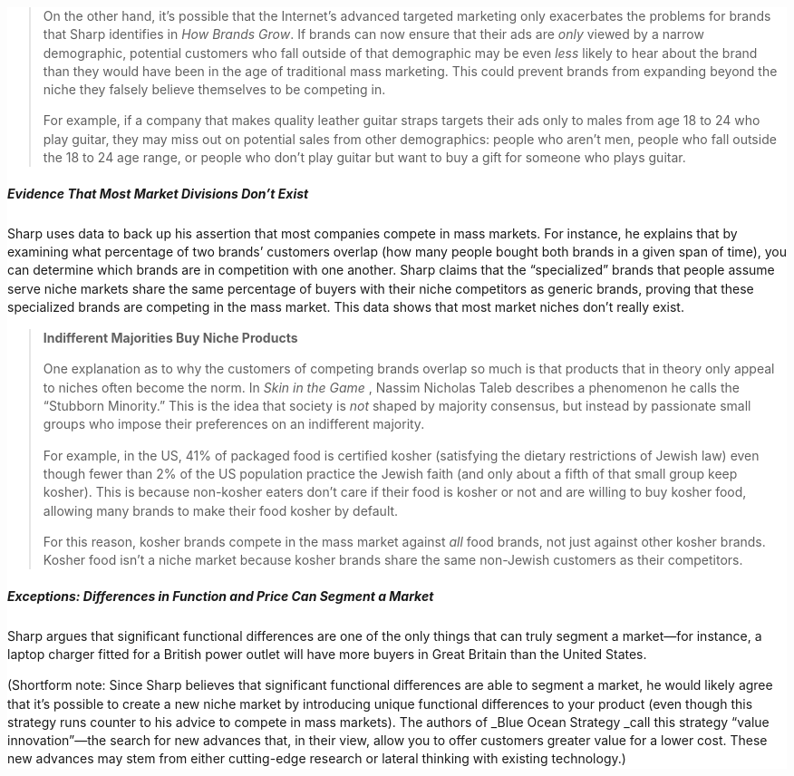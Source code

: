 > On the other hand, it’s possible that the Internet’s advanced targeted marketing only exacerbates the problems for brands that Sharp identifies in _How Brands Grow_. If brands can now ensure that their ads are _only_ viewed by a narrow demographic, potential customers who fall outside of that demographic may be even _less_ likely to hear about the brand than they would have been in the age of traditional mass marketing. This could prevent brands from expanding beyond the niche they falsely believe themselves to be competing in.
> 
> For example, if a company that makes quality leather guitar straps targets their ads only to males from age 18 to 24 who play guitar, they may miss out on potential sales from other demographics: people who aren’t men, people who fall outside the 18 to 24 age range, or people who don’t play guitar but want to buy a gift for someone who plays guitar.

##### Evidence That Most Market Divisions Don’t Exist

Sharp uses data to back up his assertion that most companies compete in mass markets. For instance, he explains that by examining what percentage of two brands’ customers overlap (how many people bought both brands in a given span of time), you can determine which brands are in competition with one another. Sharp claims that the “specialized” brands that people assume serve niche markets share the same percentage of buyers with their niche competitors as generic brands, proving that these specialized brands are competing in the mass market. This data shows that most market niches don’t really exist.

> **Indifferent Majorities Buy Niche Products**
> 
> One explanation as to why the customers of competing brands overlap so much is that products that in theory only appeal to niches often become the norm. In _Skin in the Game_ , Nassim Nicholas Taleb describes a phenomenon he calls the “Stubborn Minority.” This is the idea that society is _not_ shaped by majority consensus, but instead by passionate small groups who impose their preferences on an indifferent majority.
> 
> For example, in the US, 41% of packaged food is certified kosher (satisfying the dietary restrictions of Jewish law) even though fewer than 2% of the US population practice the Jewish faith (and only about a fifth of that small group keep kosher). This is because non-kosher eaters don’t care if their food is kosher or not and are willing to buy kosher food, allowing many brands to make their food kosher by default.
> 
> For this reason, kosher brands compete in the mass market against _all_ food brands, not just against other kosher brands. Kosher food isn’t a niche market because kosher brands share the same non-Jewish customers as their competitors.

##### Exceptions: Differences in Function and Price Can Segment a Market

Sharp argues that significant functional differences are one of the only things that can truly segment a market—for instance, a laptop charger fitted for a British power outlet will have more buyers in Great Britain than the United States.

(Shortform note: Since Sharp believes that significant functional differences are able to segment a market, he would likely agree that it’s possible to create a new niche market by introducing unique functional differences to your product (even though this strategy runs counter to his advice to compete in mass markets). The authors of _Blue Ocean Strategy _call this strategy “value innovation”—the search for new advances that, in their view, allow you to offer customers greater value for a lower cost. These new advances may stem from either cutting-edge research or lateral thinking with existing technology.)
